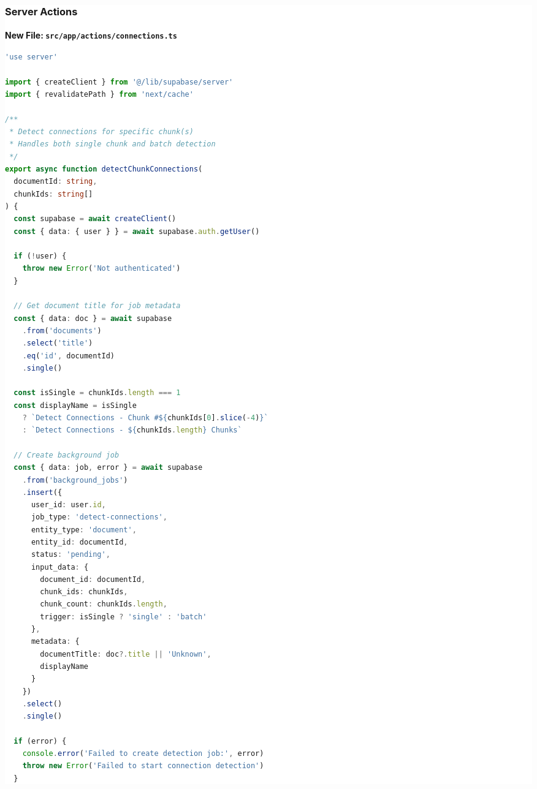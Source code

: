 ### Server Actions

**New File: `src/app/actions/connections.ts`**

```typescript
'use server'

import { createClient } from '@/lib/supabase/server'
import { revalidatePath } from 'next/cache'

/**
 * Detect connections for specific chunk(s)
 * Handles both single chunk and batch detection
 */
export async function detectChunkConnections(
  documentId: string,
  chunkIds: string[]
) {
  const supabase = await createClient()
  const { data: { user } } = await supabase.auth.getUser()

  if (!user) {
    throw new Error('Not authenticated')
  }

  // Get document title for job metadata
  const { data: doc } = await supabase
    .from('documents')
    .select('title')
    .eq('id', documentId)
    .single()

  const isSingle = chunkIds.length === 1
  const displayName = isSingle
    ? `Detect Connections - Chunk #${chunkIds[0].slice(-4)}`
    : `Detect Connections - ${chunkIds.length} Chunks`

  // Create background job
  const { data: job, error } = await supabase
    .from('background_jobs')
    .insert({
      user_id: user.id,
      job_type: 'detect-connections',
      entity_type: 'document',
      entity_id: documentId,
      status: 'pending',
      input_data: {
        document_id: documentId,
        chunk_ids: chunkIds,
        chunk_count: chunkIds.length,
        trigger: isSingle ? 'single' : 'batch'
      },
      metadata: {
        documentTitle: doc?.title || 'Unknown',
        displayName
      }
    })
    .select()
    .single()

  if (error) {
    console.error('Failed to create detection job:', error)
    throw new Error('Failed to start connection detection')
  }
```